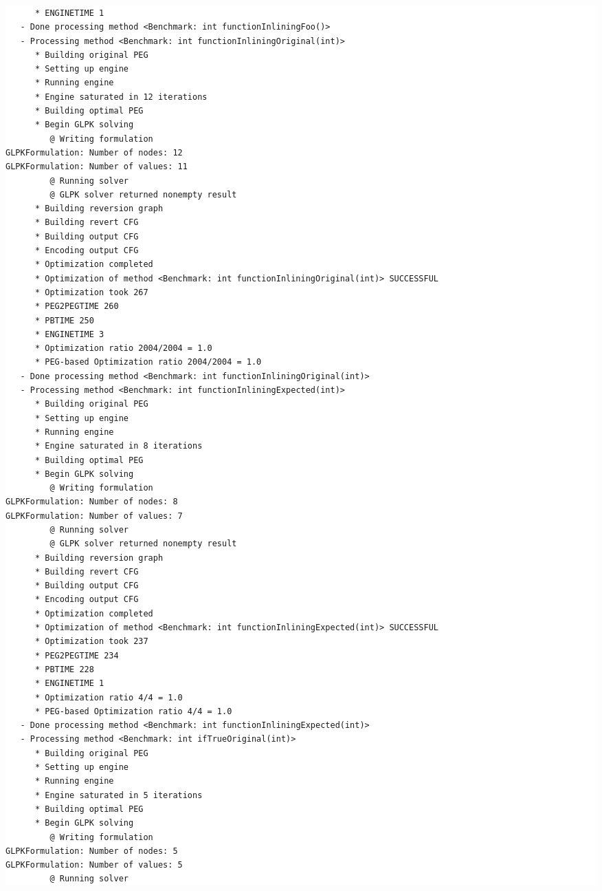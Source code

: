 ```
      * ENGINETIME 1
   - Done processing method <Benchmark: int functionInliningFoo()>
   - Processing method <Benchmark: int functionInliningOriginal(int)>
      * Building original PEG
      * Setting up engine
      * Running engine
      * Engine saturated in 12 iterations
      * Building optimal PEG
      * Begin GLPK solving
         @ Writing formulation
GLPKFormulation: Number of nodes: 12
GLPKFormulation: Number of values: 11
         @ Running solver
         @ GLPK solver returned nonempty result
      * Building reversion graph
      * Building revert CFG
      * Building output CFG
      * Encoding output CFG
      * Optimization completed
      * Optimization of method <Benchmark: int functionInliningOriginal(int)> SUCCESSFUL
      * Optimization took 267
      * PEG2PEGTIME 260
      * PBTIME 250
      * ENGINETIME 3
      * Optimization ratio 2004/2004 = 1.0
      * PEG-based Optimization ratio 2004/2004 = 1.0
   - Done processing method <Benchmark: int functionInliningOriginal(int)>
   - Processing method <Benchmark: int functionInliningExpected(int)>
      * Building original PEG
      * Setting up engine
      * Running engine
      * Engine saturated in 8 iterations
      * Building optimal PEG
      * Begin GLPK solving
         @ Writing formulation
GLPKFormulation: Number of nodes: 8
GLPKFormulation: Number of values: 7
         @ Running solver
         @ GLPK solver returned nonempty result
      * Building reversion graph
      * Building revert CFG
      * Building output CFG
      * Encoding output CFG
      * Optimization completed
      * Optimization of method <Benchmark: int functionInliningExpected(int)> SUCCESSFUL
      * Optimization took 237
      * PEG2PEGTIME 234
      * PBTIME 228
      * ENGINETIME 1
      * Optimization ratio 4/4 = 1.0
      * PEG-based Optimization ratio 4/4 = 1.0
   - Done processing method <Benchmark: int functionInliningExpected(int)>
   - Processing method <Benchmark: int ifTrueOriginal(int)>
      * Building original PEG
      * Setting up engine
      * Running engine
      * Engine saturated in 5 iterations
      * Building optimal PEG
      * Begin GLPK solving
         @ Writing formulation
GLPKFormulation: Number of nodes: 5
GLPKFormulation: Number of values: 5
         @ Running solver
```